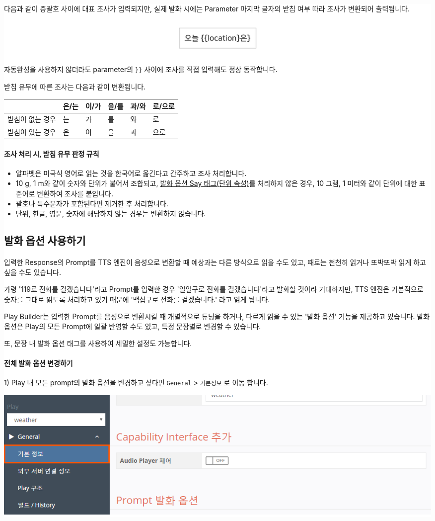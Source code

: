 다음과 같이 중괄호 사이에 대표 조사가 입력되지만, 실제 발화 시에는 Parameter 마지막 글자의 받침 여부 따라 조사가 변환되어 출력됩니다.

![](../../../../.gitbook/assets/ch3_323411_02-1.png)

자동완성을 사용하지 않더라도 parameter의 `}}` 사이에 조사를 직접 입력해도 정상 동작합니다.

받침 유무에 따른 조사는 다음과 같이 변환됩니다.

|  | 은/는 | 이/가 | 을/를 | 과/와 | 로/으로 |
| :--- | :--- | :--- | :--- | :--- | :--- |
| 받침이 없는 경우 | 는 | 가 | 를 | 와 | 로 |
| 받침이 있는 경우 | 은 | 이 | 을 | 과 | 으로 |

#### 조사 처리 시, 받침 유무 판정 규칙

* 알파벳은 미국식 영어로 읽는 것을 한국어로 옮긴다고 간주하고 조사 처리합니다. 
* 10 g, 1 m와 같이 숫자와 단위가 붙어서 조합되고, [발화 옵션 Say 태그\(단위 속성\)](../../../../reference/list-of-unit-tags-supported-by-utterance-options.md)를 처리하지 않은 경우, 10 그램, 1 미터와 같이 단위에 대한 표준어로 변환하여 조사를 붙입니다. 
* 괄호나 특수문자가 포함된다면 제거한 후 처리합니다. 
* 단위, 한글, 영문, 숫자에 해당하지 않는 경우는 변환하지 않습니다.

## 발화 옵션 사용하기 <a id="use-utterance-options"></a>

입력한 Response의 Prompt를 TTS 엔진이 음성으로 변환할 때 예상과는 다른 방식으로 읽을 수도 있고, 때로는 천천히 읽거나 또박또박 읽게 하고 싶을 수도 있습니다.

가령 '119로 전화를 걸겠습니다'라고 Prompt를 입력한 경우 '일일구로 전화를 걸겠습니다'라고 발화할 것이라 기대하지만, TTS 엔진은 기본적으로 숫자를 그대로 읽도록 처리하고 있기 때문에 '백십구로 전화를 걸겠습니다.' 라고 읽게 됩니다.

Play Builder는 입력한 Prompt를 음성으로 변환시킬 때 개별적으로 튜닝을 하거나, 다르게 읽을 수 있는 '발화 옵션' 기능을 제공하고 있습니다. 발화 옵션은 Play의 모든 Prompt에 일괄 반영할 수도 있고, 특정 문장별로 변경할 수 있습니다.

또, 문장 내 발화 옵션 태그를 사용하여 세밀한 설정도 가능합니다.

#### 전체 발화 옵션 변경하기

1\) Play 내 모든 prompt의 발화 옵션을 변경하고 싶다면  `General` &gt; `기본정보`  로 이동 합니다.

![](../../../../.gitbook/assets/ch3_323413_c01.png)
